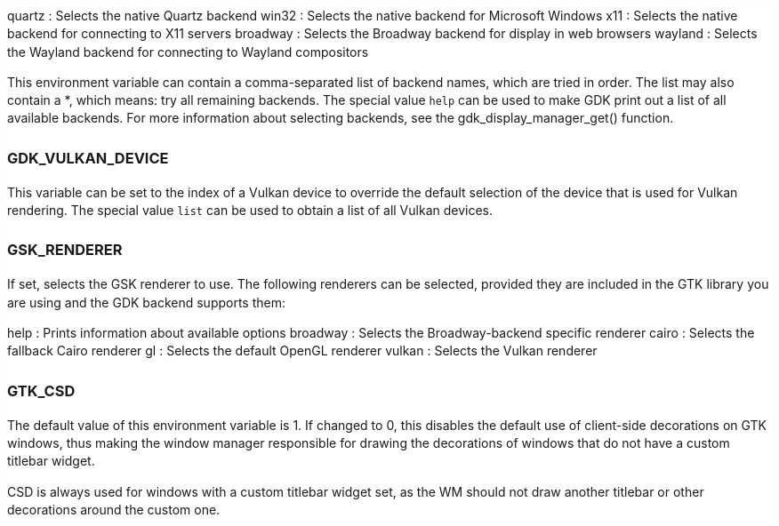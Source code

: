 quartz
 : Selects the native Quartz backend
win32
 : Selects the native backend for Microsoft Windows
x11
 : Selects the native backend for connecting to X11 servers
broadway
 : Selects the Broadway backend for display in web browsers
wayland
 : Selects the Wayland backend for connecting to Wayland compositors

This environment variable can contain a comma-separated list of
backend names, which are tried in order. The list may also contain
a *, which means: try all remaining backends. The special value
`help` can be used to make GDK print out a list of all available
backends. For more information about selecting backends,
see the gdk_display_manager_get() function.

### GDK_VULKAN_DEVICE

This variable can be set to the index of a Vulkan device to override
the default selection of the device that is used for Vulkan rendering.
The special value `list` can be used to obtain a list of all Vulkan
devices.

### GSK_RENDERER

If set, selects the GSK renderer to use. The following renderers can
be selected, provided they are included in the GTK library you are
using and the GDK backend supports them:

help
 : Prints information about available options
broadway
 : Selects the Broadway-backend specific renderer
cairo
 : Selects the fallback Cairo renderer
gl
 : Selects the default OpenGL renderer
vulkan
 : Selects the Vulkan renderer

### GTK_CSD

The default value of this environment variable is 1. If changed
to 0, this disables the default use of client-side decorations
on GTK windows, thus making the window manager responsible for
drawing the decorations of windows that do not have a custom
titlebar widget.

CSD is always used for windows with a custom titlebar widget set,
as the WM should not draw another titlebar or other decorations
around the custom one.
